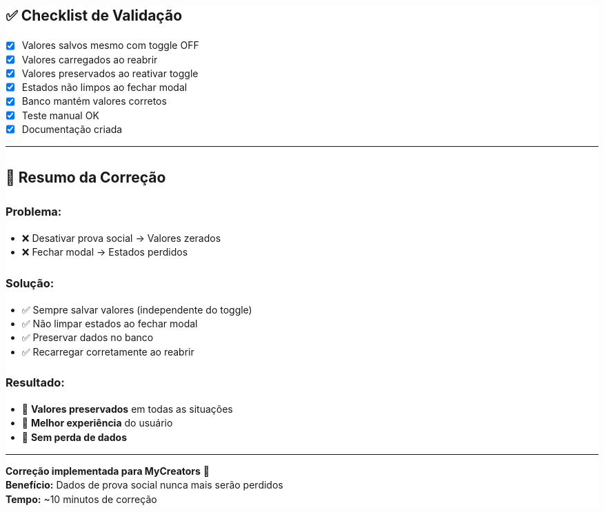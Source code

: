 
## ✅ **Checklist de Validação**

- [x] Valores salvos mesmo com toggle OFF
- [x] Valores carregados ao reabrir
- [x] Valores preservados ao reativar toggle
- [x] Estados não limpos ao fechar modal
- [x] Banco mantém valores corretos
- [x] Teste manual OK
- [x] Documentação criada

---

## 🎯 **Resumo da Correção**

### **Problema:**
- ❌ Desativar prova social → Valores zerados
- ❌ Fechar modal → Estados perdidos

### **Solução:**
- ✅ Sempre salvar valores (independente do toggle)
- ✅ Não limpar estados ao fechar modal
- ✅ Preservar dados no banco
- ✅ Recarregar corretamente ao reabrir

### **Resultado:**
- 🎉 **Valores preservados** em todas as situações
- 🎉 **Melhor experiência** do usuário
- 🎉 **Sem perda de dados**

---

**Correção implementada para MyCreators** 🚀  
**Benefício:** Dados de prova social nunca mais serão perdidos  
**Tempo:** ~10 minutos de correção
